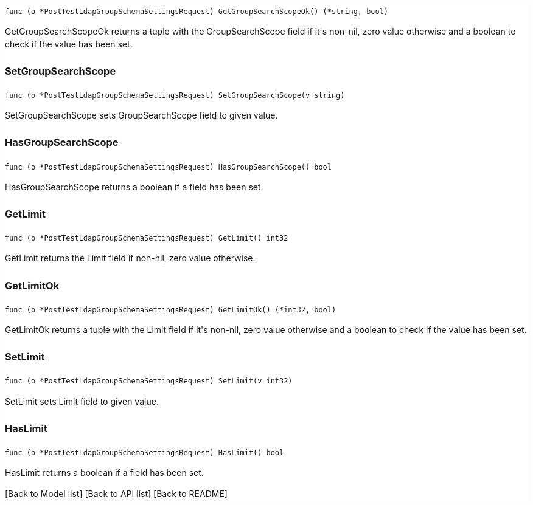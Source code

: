 `func (o *PostTestLdapGroupSchemaSettingsRequest) GetGroupSearchScopeOk() (*string, bool)`

GetGroupSearchScopeOk returns a tuple with the GroupSearchScope field if it's non-nil, zero value otherwise
and a boolean to check if the value has been set.

### SetGroupSearchScope

`func (o *PostTestLdapGroupSchemaSettingsRequest) SetGroupSearchScope(v string)`

SetGroupSearchScope sets GroupSearchScope field to given value.

### HasGroupSearchScope

`func (o *PostTestLdapGroupSchemaSettingsRequest) HasGroupSearchScope() bool`

HasGroupSearchScope returns a boolean if a field has been set.

### GetLimit

`func (o *PostTestLdapGroupSchemaSettingsRequest) GetLimit() int32`

GetLimit returns the Limit field if non-nil, zero value otherwise.

### GetLimitOk

`func (o *PostTestLdapGroupSchemaSettingsRequest) GetLimitOk() (*int32, bool)`

GetLimitOk returns a tuple with the Limit field if it's non-nil, zero value otherwise
and a boolean to check if the value has been set.

### SetLimit

`func (o *PostTestLdapGroupSchemaSettingsRequest) SetLimit(v int32)`

SetLimit sets Limit field to given value.

### HasLimit

`func (o *PostTestLdapGroupSchemaSettingsRequest) HasLimit() bool`

HasLimit returns a boolean if a field has been set.


[[Back to Model list]](../README.md#documentation-for-models) [[Back to API list]](../README.md#documentation-for-api-endpoints) [[Back to README]](../README.md)


